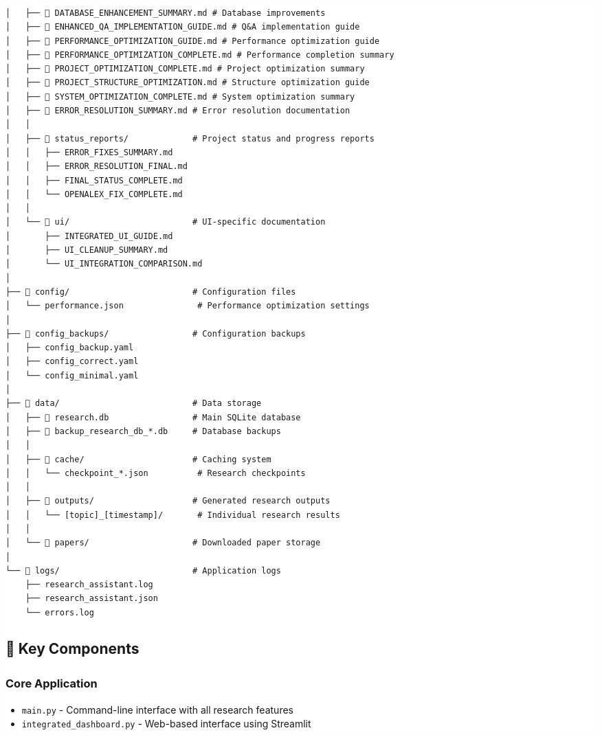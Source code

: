 ```
│   ├── 📄 DATABASE_ENHANCEMENT_SUMMARY.md # Database improvements
│   ├── 📄 ENHANCED_QA_IMPLEMENTATION_GUIDE.md # Q&A implementation guide
│   ├── 📄 PERFORMANCE_OPTIMIZATION_GUIDE.md # Performance optimization guide
│   ├── 📄 PERFORMANCE_OPTIMIZATION_COMPLETE.md # Performance completion summary
│   ├── 📄 PROJECT_OPTIMIZATION_COMPLETE.md # Project optimization summary
│   ├── 📄 PROJECT_STRUCTURE_OPTIMIZATION.md # Structure optimization guide
│   ├── 📄 SYSTEM_OPTIMIZATION_COMPLETE.md # System optimization summary
│   ├── 📄 ERROR_RESOLUTION_SUMMARY.md # Error resolution documentation
│   │
│   ├── 📁 status_reports/             # Project status and progress reports
│   │   ├── ERROR_FIXES_SUMMARY.md
│   │   ├── ERROR_RESOLUTION_FINAL.md
│   │   ├── FINAL_STATUS_COMPLETE.md
│   │   └── OPENALEX_FIX_COMPLETE.md
│   │
│   └── 📁 ui/                         # UI-specific documentation
│       ├── INTEGRATED_UI_GUIDE.md
│       ├── UI_CLEANUP_SUMMARY.md
│       └── UI_INTEGRATION_COMPARISON.md
│
├── 📁 config/                         # Configuration files
│   └── performance.json               # Performance optimization settings
│
├── 📁 config_backups/                 # Configuration backups
│   ├── config_backup.yaml
│   ├── config_correct.yaml
│   └── config_minimal.yaml
│
├── 📁 data/                           # Data storage
│   ├── 📄 research.db                 # Main SQLite database
│   ├── 📄 backup_research_db_*.db     # Database backups
│   │
│   ├── 📁 cache/                      # Caching system
│   │   └── checkpoint_*.json          # Research checkpoints
│   │
│   ├── 📁 outputs/                    # Generated research outputs
│   │   └── [topic]_[timestamp]/       # Individual research results
│   │
│   └── 📁 papers/                     # Downloaded paper storage
│
└── 📁 logs/                           # Application logs
    ├── research_assistant.log
    ├── research_assistant.json
    └── errors.log
```

## 🎯 Key Components

### **Core Application**
- `main.py` - Command-line interface with all research features
- `integrated_dashboard.py` - Web-based interface using Streamlit
